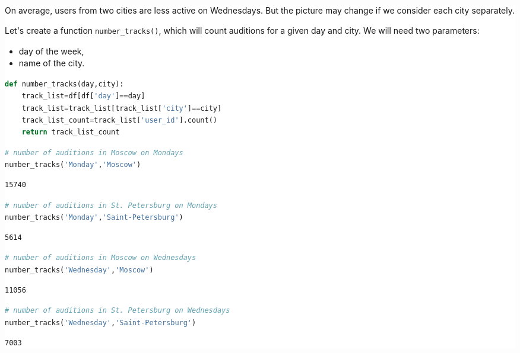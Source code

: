 

On average, users from two cities are less active on Wednesdays. But the picture may change if we consider each city separately.

Let's create a function `number_tracks()`, which will count auditions for a given day and city. We will need two parameters:
* day of the week,
* name of the city.


```python
def number_tracks(day,city):
    track_list=df[df['day']==day]
    track_list=track_list[track_list['city']==city]
    track_list_count=track_list['user_id'].count()
    return track_list_count
```


```python
# number of auditions in Moscow on Mondays
number_tracks('Monday','Moscow')
```




    15740




```python
# number of auditions in St. Petersburg on Mondays
number_tracks('Monday','Saint-Petersburg')
```




    5614




```python
# number of auditions in Moscow on Wednesdays
number_tracks('Wednesday','Moscow')
```




    11056




```python
# number of auditions in St. Petersburg on Wednesdays
number_tracks('Wednesday','Saint-Petersburg')
```




    7003
